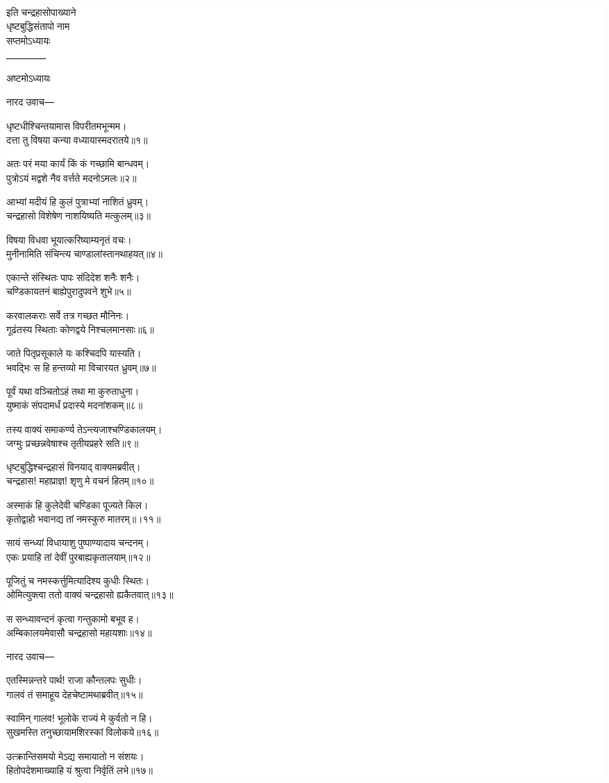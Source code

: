 इति चन्द्रहासोपाख्याने  
धृष्टबुद्धिसंतापो नाम  
सप्तमोऽध्यायः  
\_\_\_\_\_\_\_\_\_

अष्टमोऽध्यायः

नारद उवाच—

धृष्टधीश्चिन्तयामास विपरीतमभून्मम।  
दत्ता तु विषया कन्या वध्यायास्मदरातये॥१॥

अतः परं मया कार्यं किं कं गच्छामि बान्धवम्।  
पुत्रोऽयं मद्वशे नैव वर्त्तते मदनोऽमलः॥२॥

आभ्यां मदीयं हि कुलं पुत्राभ्यां नाशितं ध्रुवम्।  
चन्द्रहासो विशेषेण नाशयिष्यति मत्कुलम्॥३॥

विषया विधवा भूयात्करिष्याम्यनृतं वचः।  
मुनीनामिति संचिन्त्य चाण्डालांस्तानथाहयत्॥४॥

एकान्ते संस्थितः पापः संदिदेश शनैः शनैः।  
चण्डिकायतनं बाह्येपुरादुपवने शुभे॥५॥

करवालकराः सर्वे तत्र गच्छत मौनिनः।  
गूढंतस्य स्थिताः कोणद्वये निश्चलमानसाः॥६॥

जाते पितृप्रसूकाले यः कश्चिदपि यास्यति।  
भवद्भिः स हि हन्तव्यो मा विचारयत ध्रुवम्॥७॥

पूर्वं यथा वञ्चितोऽहं तथा मा कुरुताधुना।  
युष्माकं संपदामर्धं प्रदास्ये मदनांशकम्॥८॥

तस्य वाक्यं समाकर्ण्य तेऽन्त्यजाश्चण्डिकालयम्।  
जग्मुः प्रच्छन्नवेषाश्च तृतीयप्रहरे सति॥९॥

धृष्टबुद्धिश्चन्द्रहासं विनयाद् वाक्यमब्रवीत्।  
चन्द्रहास! महाप्राज्ञ! शृणु मे वचनं हितम्॥१०॥

अस्माकं हि कुलेदेवी चण्डिका पूज्यते किल।  
कृतोद्वाहो भवानद्य तां नमस्कुरु मातरम्॥।११॥

सायं सन्ध्यां विधायाशु पुष्पाण्यादाय चन्दनम्।  
एकः प्रयाहि तां देवीं पुरबाह्यकृतालयाम्॥१२॥

पूजितुं च नमस्कर्त्तुमित्यादिश्य कुधीः स्थितः।  
ओमित्युक्त्वा ततो वाक्यं चन्द्रहासो ह्यकैतवात्॥१३॥

स सन्ध्यावन्दनं कृत्वा गन्तुकामो बभूव ह।  
अम्बिकालयमेवासौ चन्द्रहासो महायशाः॥१४॥

नारद उवाच—

एतस्मिन्नन्तरे पार्थ! राजा कौन्तलपः सुधीः।  
गालवं तं समाहूय देहचेष्टामथाब्रवीत्॥१५॥

स्वामिन् गालव! भूलोके राज्यं मे कुर्वतो न हि।  
सुखमस्ति तनुच्छायामशिरस्कां विलोकये॥१६॥

उत्क्रान्तिसमयो मेऽद्य समायातो न संशयः।  
हितोपदेशमाख्याहि यं श्रुत्वा निर्वृतिं लभे॥१७॥

